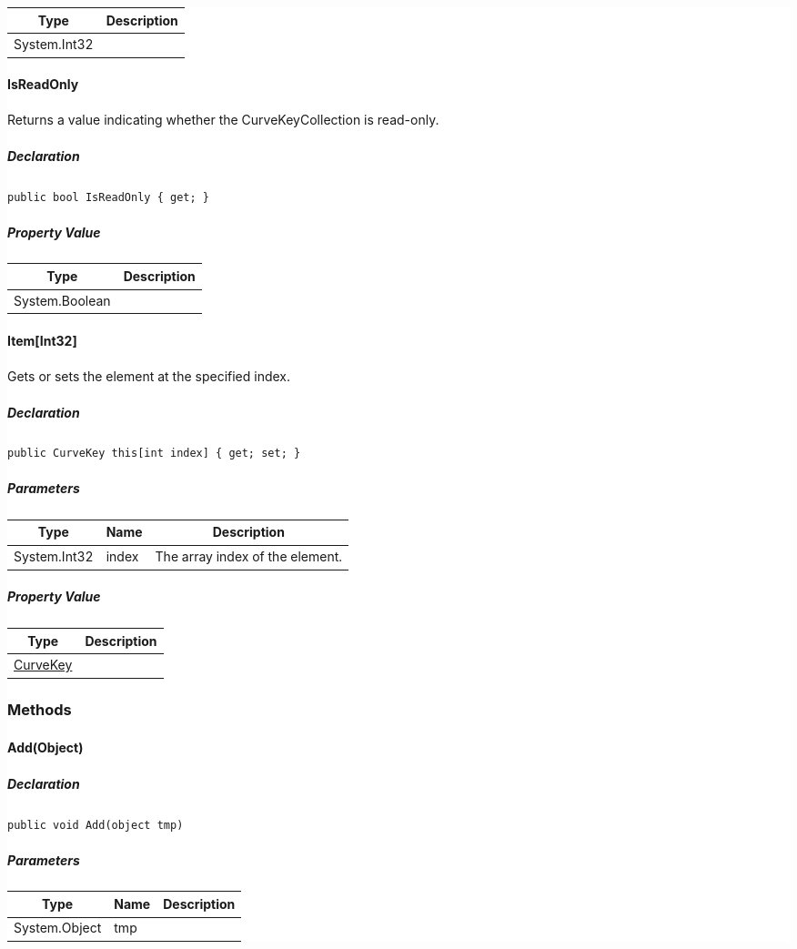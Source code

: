 | Type | Description |
| --- | --- |
| System.Int32 |     |

#### IsReadOnly

Returns a value indicating whether the CurveKeyCollection is read-only.

##### Declaration

```
public bool IsReadOnly { get; }
```

##### Property Value

| Type | Description |
| --- | --- |
| System.Boolean |     |

#### Item\[Int32\]

Gets or sets the element at the specified index.

##### Declaration

```
public CurveKey this[int index] { get; set; }
```

##### Parameters

| Type | Name | Description |
| --- | --- | --- |
| System.Int32 | index | The array index of the element. |

##### Property Value

| Type | Description |
| --- | --- |
| [CurveKey](https://keensoftwarehouse.github.io/SpaceEngineersModAPI/api/VRageMath.CurveKey.html) |     |

### Methods

#### Add(Object)

##### Declaration

```
public void Add(object tmp)
```

##### Parameters

| Type | Name | Description |
| --- | --- | --- |
| System.Object | tmp |     |
